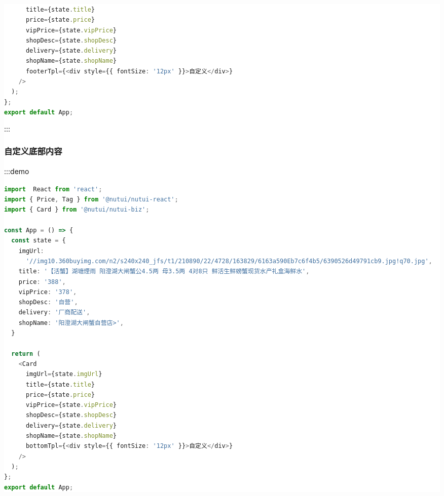 ```ts
      title={state.title}
      price={state.price}
      vipPrice={state.vipPrice}
      shopDesc={state.shopDesc}
      delivery={state.delivery}
      shopName={state.shopName}
      footerTpl={<div style={{ fontSize: '12px' }}>自定义</div>}
    />
  );
};
export default App;
```

:::


### 自定义底部内容

:::demo

```ts
import  React from 'react';
import { Price, Tag } from '@nutui/nutui-react';
import { Card } from '@nutui/nutui-biz';

const App = () => {
  const state = {
    imgUrl:
      '//img10.360buyimg.com/n2/s240x240_jfs/t1/210890/22/4728/163829/6163a590Eb7c6f4b5/6390526d49791cb9.jpg!q70.jpg',
    title: '【活蟹】湖塘煙雨 阳澄湖大闸蟹公4.5两 母3.5两 4对8只 鲜活生鲜螃蟹现货水产礼盒海鲜水',
    price: '388',
    vipPrice: '378',
    shopDesc: '自营',
    delivery: '厂商配送',
    shopName: '阳澄湖大闸蟹自营店>',
  }
  
  return (
    <Card
      imgUrl={state.imgUrl}
      title={state.title}
      price={state.price}
      vipPrice={state.vipPrice}
      shopDesc={state.shopDesc}
      delivery={state.delivery}
      shopName={state.shopName}
      bottomTpl={<div style={{ fontSize: '12px' }}>自定义</div>}
    />
  );
};
export default App;
```
